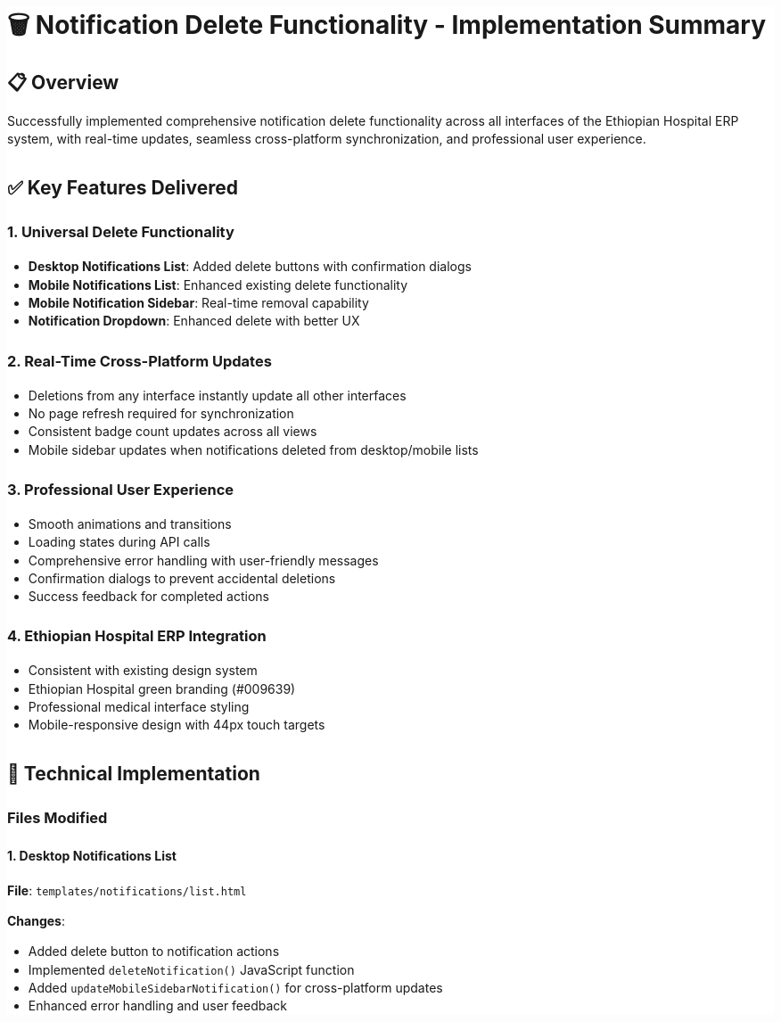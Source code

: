 # 🗑️ Notification Delete Functionality - Implementation Summary

## 📋 **Overview**

Successfully implemented comprehensive notification delete functionality across all interfaces of the Ethiopian Hospital ERP system, with real-time updates, seamless cross-platform synchronization, and professional user experience.

## ✅ **Key Features Delivered**

### **1. Universal Delete Functionality**
- **Desktop Notifications List**: Added delete buttons with confirmation dialogs
- **Mobile Notifications List**: Enhanced existing delete functionality
- **Mobile Notification Sidebar**: Real-time removal capability
- **Notification Dropdown**: Enhanced delete with better UX

### **2. Real-Time Cross-Platform Updates**
- Deletions from any interface instantly update all other interfaces
- No page refresh required for synchronization
- Consistent badge count updates across all views
- Mobile sidebar updates when notifications deleted from desktop/mobile lists

### **3. Professional User Experience**
- Smooth animations and transitions
- Loading states during API calls
- Comprehensive error handling with user-friendly messages
- Confirmation dialogs to prevent accidental deletions
- Success feedback for completed actions

### **4. Ethiopian Hospital ERP Integration**
- Consistent with existing design system
- Ethiopian Hospital green branding (#009639)
- Professional medical interface styling
- Mobile-responsive design with 44px touch targets

## 🔧 **Technical Implementation**

### **Files Modified**

#### **1. Desktop Notifications List**
**File**: `templates/notifications/list.html`

**Changes**:
- Added delete button to notification actions
- Implemented `deleteNotification()` JavaScript function
- Added `updateMobileSidebarNotification()` for cross-platform updates
- Enhanced error handling and user feedback
